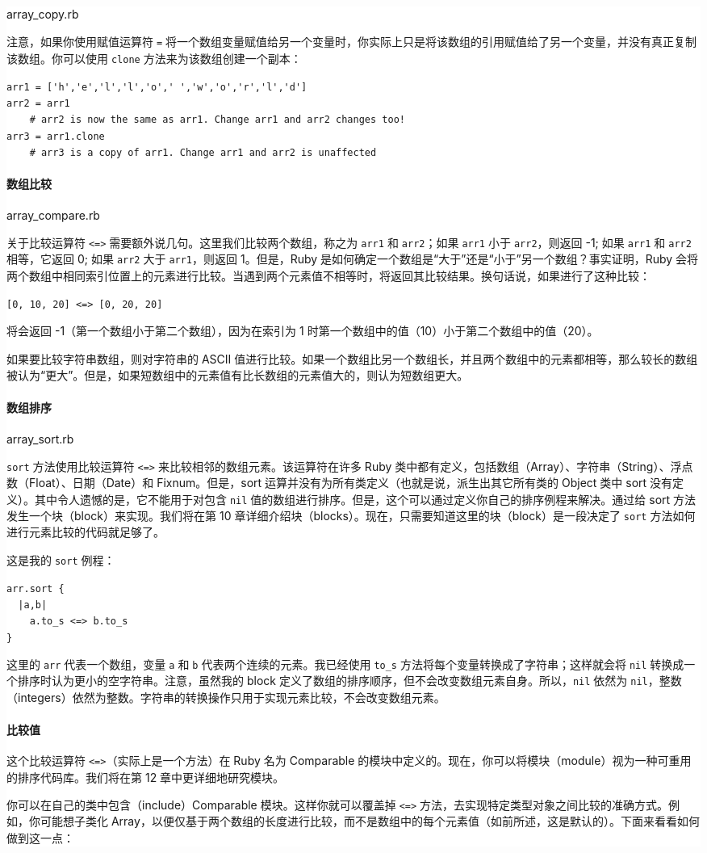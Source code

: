 <div class="code-file clearfix"><span>array_copy.rb</span></div>

注意，如果你使用赋值运算符 `=` 将一个数组变量赋值给另一个变量时，你实际上只是将该数组的引用赋值给了另一个变量，并没有真正复制该数组。你可以使用 `clone` 方法来为该数组创建一个副本：

	arr1 = ['h','e','l','l','o',' ','w','o','r','l','d']
	arr2 = arr1
		# arr2 is now the same as arr1. Change arr1 and arr2 changes too!
	arr3 = arr1.clone
		# arr3 is a copy of arr1. Change arr1 and arr2 is unaffected

#### 数组比较

<div class="code-file clearfix"><span>array_compare.rb</span></div>

关于比较运算符 `<=>` 需要额外说几句。这里我们比较两个数组，称之为 `arr1` 和 `arr2`；如果 `arr1` 小于 `arr2`，则返回 -1; 如果 `arr1` 和 `arr2` 相等，它返回 0; 如果 `arr2` 大于 `arr1`，则返回 1。但是，Ruby 是如何确定一个数组是“大于”还是“小于”另一个数组？事实证明，Ruby 会将两个数组中相同索引位置上的元素进行比较。当遇到两个元素值不相等时，将返回其比较结果。换句话说，如果进行了这种比较：

	[0, 10, 20] <=> [0, 20, 20]

将会返回 -1（第一个数组小于第二个数组），因为在索引为 1 时第一个数组中的值（10）小于第二个数组中的值（20）。

如果要比较字符串数组，则对字符串的 ASCII 值进行比较。如果一个数组比另一个数组长，并且两个数组中的元素都相等，那么较长的数组被认为“更大”。但是，如果短数组中的元素值有比长数组的元素值大的，则认为短数组更大。

#### 数组排序

<div class="code-file clearfix"><span>array_sort.rb</span></div>

`sort` 方法使用比较运算符 `<=>` 来比较相邻的数组元素。该运算符在许多 Ruby 类中都有定义，包括数组（Array）、字符串（String）、浮点数（Float）、日期（Date）和 Fixnum。但是，sort 运算并没有为所有类定义（也就是说，派生出其它所有类的 Object 类中 sort 没有定义）。其中令人遗憾的是，它不能用于对包含 `nil`  值的数组进行排序。但是，这个可以通过定义你自己的排序例程来解决。通过给 sort 方法发生一个块（block）来实现。我们将在第 10 章详细介绍块（blocks）。现在，只需要知道这里的块（block）是一段决定了 `sort` 方法如何进行元素比较的代码就足够了。

这是我的 `sort` 例程：

	arr.sort {
	  |a,b|
		a.to_s <=> b.to_s
	}

这里的 `arr` 代表一个数组，变量 `a` 和 `b` 代表两个连续的元素。我已经使用 `to_s` 方法将每个变量转换成了字符串；这样就会将 `nil` 转换成一个排序时认为更小的空字符串。注意，虽然我的 block 定义了数组的排序顺序，但不会改变数组元素自身。所以，`nil` 依然为 `nil`，整数（integers）依然为整数。字符串的转换操作只用于实现元素比较，不会改变数组元素。

#### 比较值

这个比较运算符 `<=>`（实际上是一个方法）在 Ruby 名为 Comparable 的模块中定义的。现在，你可以将模块（module）视为一种可重用的排序代码库。我们将在第 12 章中更详细地研究模块。

你可以在自己的类中包含（include）Comparable 模块。这样你就可以覆盖掉 `<=>` 方法，去实现特定类型对象之间比较的准确方式。例如，你可能想子类化 Array，以便仅基于两个数组的长度进行比较，而不是数组中的每个元素值（如前所述，这是默认的）。下面来看看如何做到这一点：
